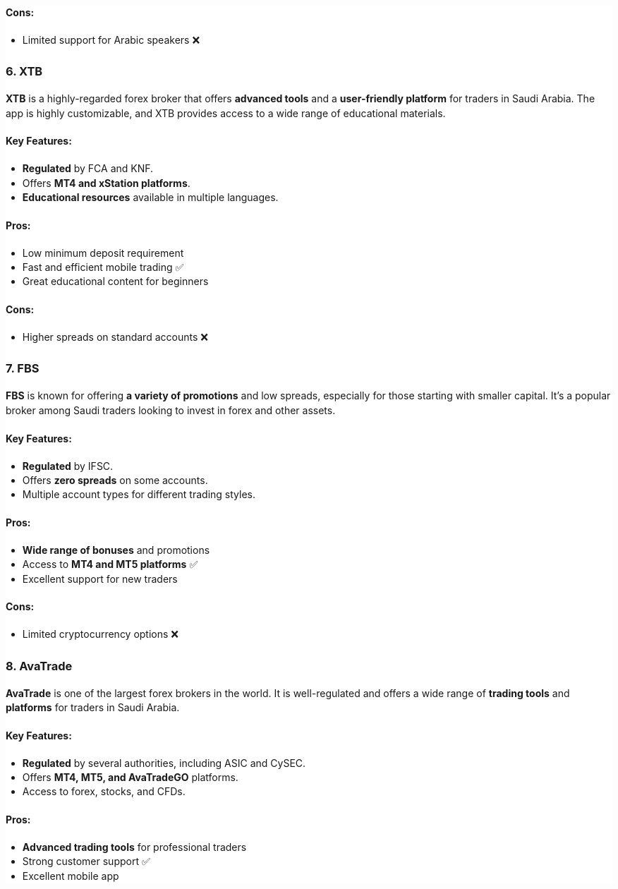 #### Cons:
- Limited support for Arabic speakers ❌

### 6. XTB
**XTB** is a highly-regarded forex broker that offers **advanced tools** and a **user-friendly platform** for traders in Saudi Arabia. The app is highly customizable, and XTB provides access to a wide range of educational materials.

#### Key Features:
- **Regulated** by FCA and KNF.
- Offers **MT4 and xStation platforms**.
- **Educational resources** available in multiple languages.

#### Pros:
- Low minimum deposit requirement
- Fast and efficient mobile trading ✅
- Great educational content for beginners

#### Cons:
- Higher spreads on standard accounts ❌

### 7. FBS
**FBS** is known for offering **a variety of promotions** and low spreads, especially for those starting with smaller capital. It’s a popular broker among Saudi traders looking to invest in forex and other assets.

#### Key Features:
- **Regulated** by IFSC.
- Offers **zero spreads** on some accounts.
- Multiple account types for different trading styles.

#### Pros:
- **Wide range of bonuses** and promotions
- Access to **MT4 and MT5 platforms** ✅
- Excellent support for new traders

#### Cons:
- Limited cryptocurrency options ❌

### 8. AvaTrade
**AvaTrade** is one of the largest forex brokers in the world. It is well-regulated and offers a wide range of **trading tools** and **platforms** for traders in Saudi Arabia.

#### Key Features:
- **Regulated** by several authorities, including ASIC and CySEC.
- Offers **MT4, MT5, and AvaTradeGO** platforms.
- Access to forex, stocks, and CFDs.

#### Pros:
- **Advanced trading tools** for professional traders
- Strong customer support ✅
- Excellent mobile app
